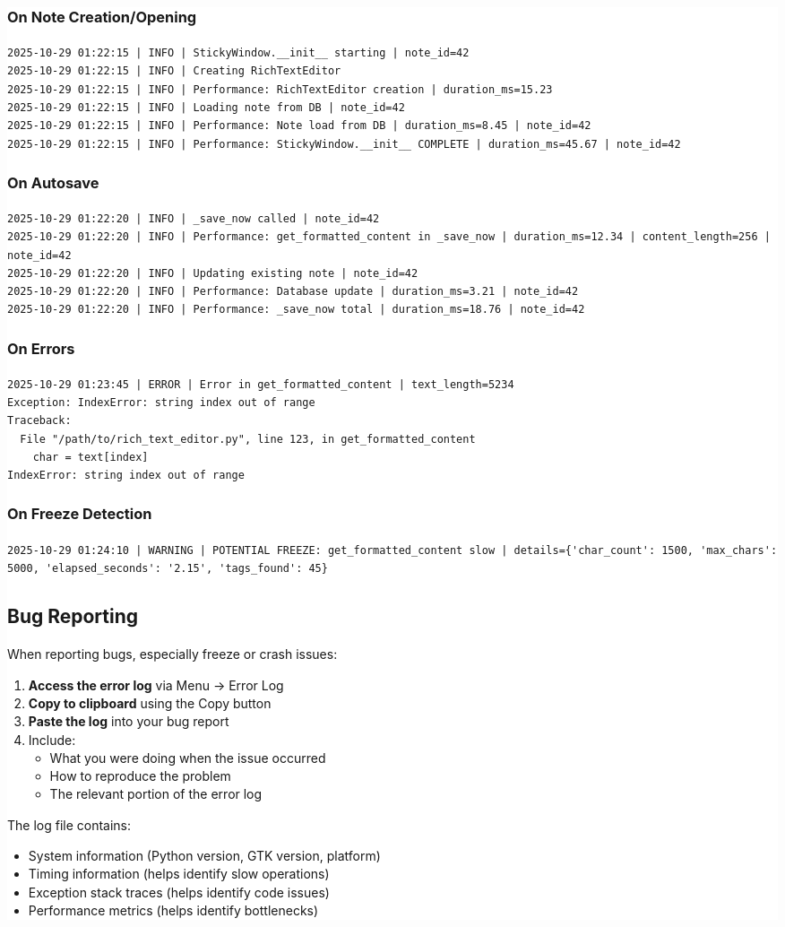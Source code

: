 ### On Note Creation/Opening
```
2025-10-29 01:22:15 | INFO | StickyWindow.__init__ starting | note_id=42
2025-10-29 01:22:15 | INFO | Creating RichTextEditor
2025-10-29 01:22:15 | INFO | Performance: RichTextEditor creation | duration_ms=15.23
2025-10-29 01:22:15 | INFO | Loading note from DB | note_id=42
2025-10-29 01:22:15 | INFO | Performance: Note load from DB | duration_ms=8.45 | note_id=42
2025-10-29 01:22:15 | INFO | Performance: StickyWindow.__init__ COMPLETE | duration_ms=45.67 | note_id=42
```

### On Autosave
```
2025-10-29 01:22:20 | INFO | _save_now called | note_id=42
2025-10-29 01:22:20 | INFO | Performance: get_formatted_content in _save_now | duration_ms=12.34 | content_length=256 | note_id=42
2025-10-29 01:22:20 | INFO | Updating existing note | note_id=42
2025-10-29 01:22:20 | INFO | Performance: Database update | duration_ms=3.21 | note_id=42
2025-10-29 01:22:20 | INFO | Performance: _save_now total | duration_ms=18.76 | note_id=42
```

### On Errors
```
2025-10-29 01:23:45 | ERROR | Error in get_formatted_content | text_length=5234
Exception: IndexError: string index out of range
Traceback:
  File "/path/to/rich_text_editor.py", line 123, in get_formatted_content
    char = text[index]
IndexError: string index out of range
```

### On Freeze Detection
```
2025-10-29 01:24:10 | WARNING | POTENTIAL FREEZE: get_formatted_content slow | details={'char_count': 1500, 'max_chars': 5000, 'elapsed_seconds': '2.15', 'tags_found': 45}
```

## Bug Reporting

When reporting bugs, especially freeze or crash issues:

1. **Access the error log** via Menu → Error Log
2. **Copy to clipboard** using the Copy button
3. **Paste the log** into your bug report
4. Include:
   - What you were doing when the issue occurred
   - How to reproduce the problem
   - The relevant portion of the error log

The log file contains:
- System information (Python version, GTK version, platform)
- Timing information (helps identify slow operations)
- Exception stack traces (helps identify code issues)
- Performance metrics (helps identify bottlenecks)
